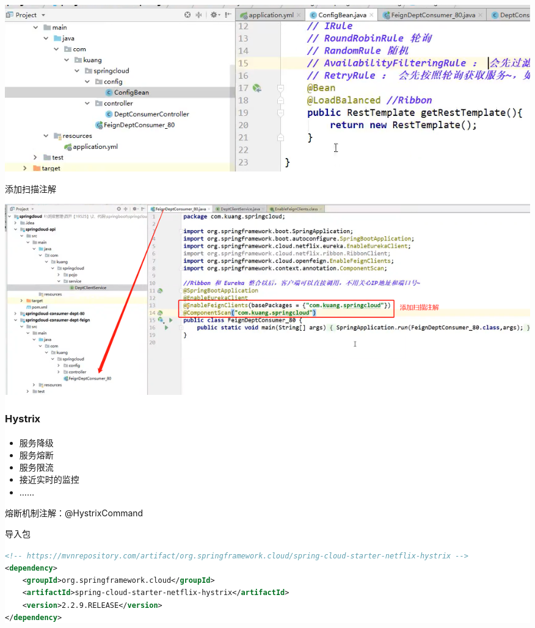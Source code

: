 ![image-20211105105700046](asset/image-20211105105700046.png)

添加扫描注解

![image-20211105110659093](asset/image-20211105110659093.png) 

### Hystrix

- 服务降级
- 服务熔断
- 服务限流
- 接近实时的监控
- ……

熔断机制注解：@HystrixCommand

导入包

```xml
<!-- https://mvnrepository.com/artifact/org.springframework.cloud/spring-cloud-starter-netflix-hystrix -->
<dependency>
    <groupId>org.springframework.cloud</groupId>
    <artifactId>spring-cloud-starter-netflix-hystrix</artifactId>
    <version>2.2.9.RELEASE</version>
</dependency>
```
